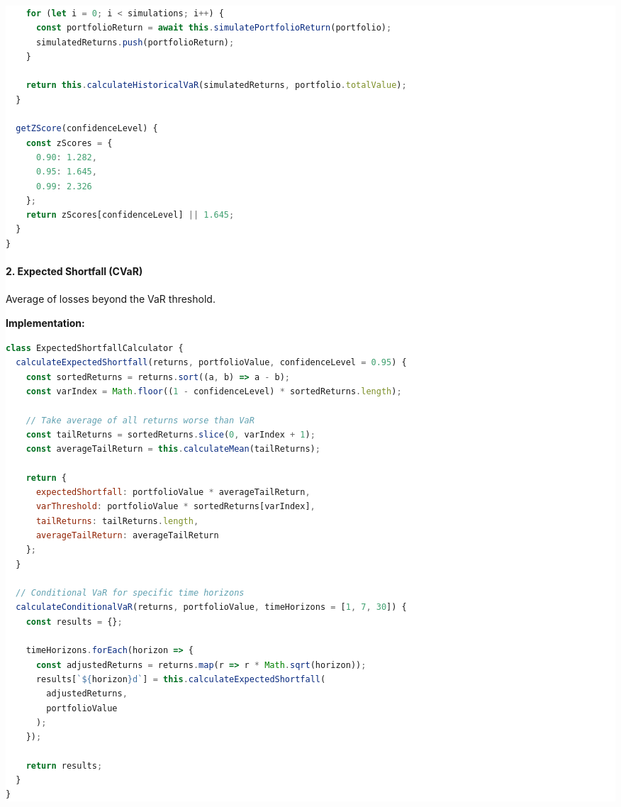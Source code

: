```javascript
    for (let i = 0; i < simulations; i++) {
      const portfolioReturn = await this.simulatePortfolioReturn(portfolio);
      simulatedReturns.push(portfolioReturn);
    }
    
    return this.calculateHistoricalVaR(simulatedReturns, portfolio.totalValue);
  }
  
  getZScore(confidenceLevel) {
    const zScores = {
      0.90: 1.282,
      0.95: 1.645,
      0.99: 2.326
    };
    return zScores[confidenceLevel] || 1.645;
  }
}
```

#### 2. **Expected Shortfall (CVaR)**
Average of losses beyond the VaR threshold.

**Implementation:**
```javascript
class ExpectedShortfallCalculator {
  calculateExpectedShortfall(returns, portfolioValue, confidenceLevel = 0.95) {
    const sortedReturns = returns.sort((a, b) => a - b);
    const varIndex = Math.floor((1 - confidenceLevel) * sortedReturns.length);
    
    // Take average of all returns worse than VaR
    const tailReturns = sortedReturns.slice(0, varIndex + 1);
    const averageTailReturn = this.calculateMean(tailReturns);
    
    return {
      expectedShortfall: portfolioValue * averageTailReturn,
      varThreshold: portfolioValue * sortedReturns[varIndex],
      tailReturns: tailReturns.length,
      averageTailReturn: averageTailReturn
    };
  }
  
  // Conditional VaR for specific time horizons
  calculateConditionalVaR(returns, portfolioValue, timeHorizons = [1, 7, 30]) {
    const results = {};
    
    timeHorizons.forEach(horizon => {
      const adjustedReturns = returns.map(r => r * Math.sqrt(horizon));
      results[`${horizon}d`] = this.calculateExpectedShortfall(
        adjustedReturns, 
        portfolioValue
      );
    });
    
    return results;
  }
}
```
